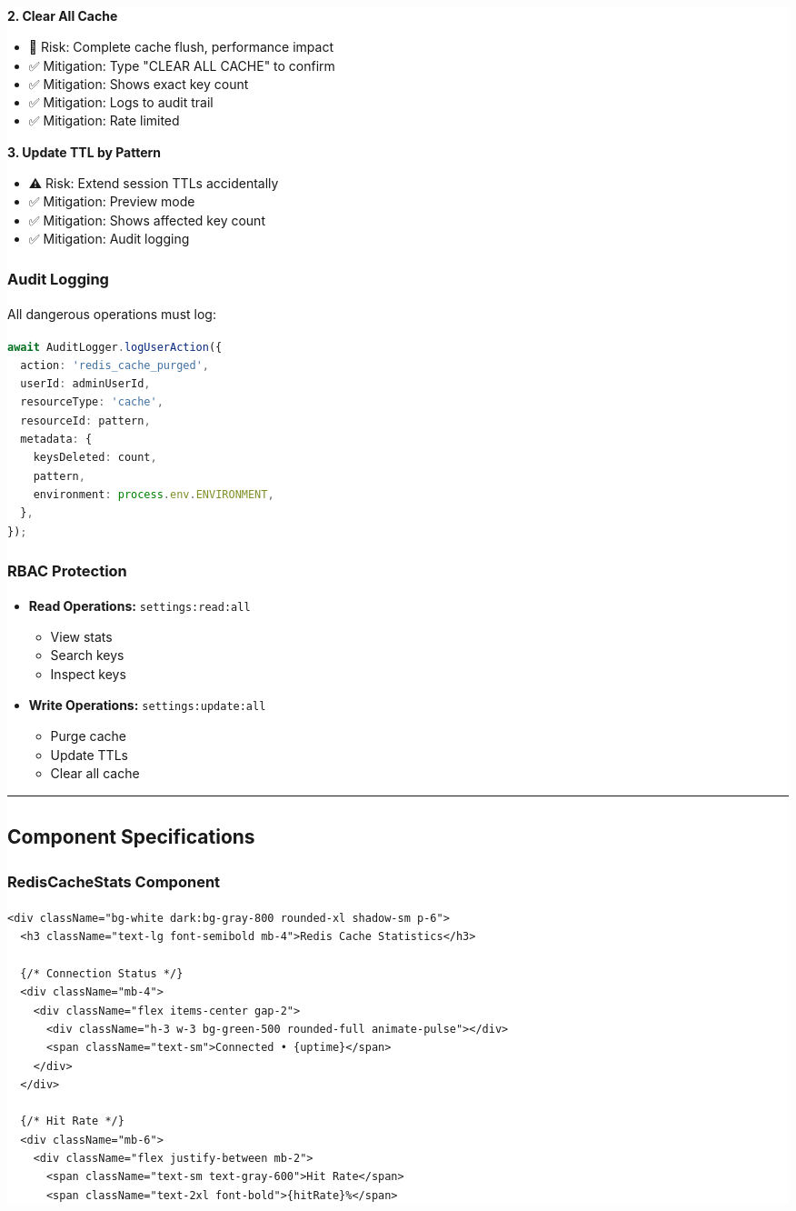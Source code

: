 **2. Clear All Cache**
- 🔴 Risk: Complete cache flush, performance impact
- ✅ Mitigation: Type "CLEAR ALL CACHE" to confirm
- ✅ Mitigation: Shows exact key count
- ✅ Mitigation: Logs to audit trail
- ✅ Mitigation: Rate limited

**3. Update TTL by Pattern**
- ⚠️ Risk: Extend session TTLs accidentally
- ✅ Mitigation: Preview mode
- ✅ Mitigation: Shows affected key count
- ✅ Mitigation: Audit logging

### Audit Logging

All dangerous operations must log:
```typescript
await AuditLogger.logUserAction({
  action: 'redis_cache_purged',
  userId: adminUserId,
  resourceType: 'cache',
  resourceId: pattern,
  metadata: {
    keysDeleted: count,
    pattern,
    environment: process.env.ENVIRONMENT,
  },
});
```

### RBAC Protection

- **Read Operations:** `settings:read:all`
  - View stats
  - Search keys
  - Inspect keys

- **Write Operations:** `settings:update:all`
  - Purge cache
  - Update TTLs
  - Clear all cache

---

## Component Specifications

### RedisCacheStats Component

```tsx
<div className="bg-white dark:bg-gray-800 rounded-xl shadow-sm p-6">
  <h3 className="text-lg font-semibold mb-4">Redis Cache Statistics</h3>
  
  {/* Connection Status */}
  <div className="mb-4">
    <div className="flex items-center gap-2">
      <div className="h-3 w-3 bg-green-500 rounded-full animate-pulse"></div>
      <span className="text-sm">Connected • {uptime}</span>
    </div>
  </div>
  
  {/* Hit Rate */}
  <div className="mb-6">
    <div className="flex justify-between mb-2">
      <span className="text-sm text-gray-600">Hit Rate</span>
      <span className="text-2xl font-bold">{hitRate}%</span>
```